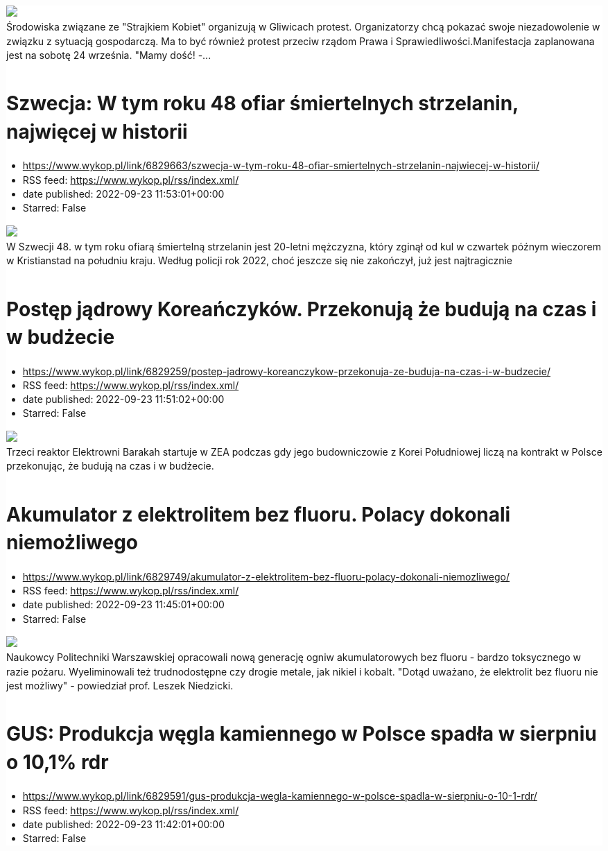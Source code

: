 <img src="https://www.wykop.pl/cdn/c3397993/link_1663927677WEs7Ud1flstiM00jv9933N,w104h74.jpg" /><br />
		 Środowiska związane ze &quot;Strajkiem Kobiet&quot; organizują w Gliwicach protest. Organizatorzy chcą pokazać swoje niezadowolenie w związku z sytuacją gospodarczą. Ma to być również protest przeciw rządom Prawa i Sprawiedliwości.Manifestacja zaplanowana jest na sobotę 24 września. &quot;Mamy dość! -...

# Szwecja: W tym roku 48 ofiar śmiertelnych strzelanin, najwięcej w historii
 - https://www.wykop.pl/link/6829663/szwecja-w-tym-roku-48-ofiar-smiertelnych-strzelanin-najwiecej-w-historii/
 - RSS feed: https://www.wykop.pl/rss/index.xml/
 - date published: 2022-09-23 11:53:01+00:00
 - Starred: False

<img src="https://www.wykop.pl/cdn/c3397993/link_1663925851G0nhM2jT1GFTOTVSMPQXTw,w104h74.jpg" /><br />
		 W Szwecji 48. w tym roku ofiarą śmiertelną strzelanin jest 20-letni mężczyzna, który zginął od kul w czwartek późnym wieczorem w Kristianstad na południu kraju. Według policji rok 2022, choć jeszcze się nie zakończył, już jest najtragicznie

# Postęp jądrowy Koreańczyków. Przekonują że budują na czas i w budżecie
 - https://www.wykop.pl/link/6829259/postep-jadrowy-koreanczykow-przekonuja-ze-buduja-na-czas-i-w-budzecie/
 - RSS feed: https://www.wykop.pl/rss/index.xml/
 - date published: 2022-09-23 11:51:02+00:00
 - Starred: False

<img src="https://www.wykop.pl/cdn/c3397993/link_1663922466TCWT6rzAqdl5vcRREYQ9YD,w104h74.jpg" /><br />
		 Trzeci reaktor Elektrowni Barakah startuje w ZEA podczas gdy jego budowniczowie z Korei Południowej liczą na kontrakt w Polsce przekonując, że budują na czas i w budżecie.

# Akumulator z elektrolitem bez fluoru. Polacy dokonali niemożliwego
 - https://www.wykop.pl/link/6829749/akumulator-z-elektrolitem-bez-fluoru-polacy-dokonali-niemozliwego/
 - RSS feed: https://www.wykop.pl/rss/index.xml/
 - date published: 2022-09-23 11:45:01+00:00
 - Starred: False

<img src="https://www.wykop.pl/cdn/c3397993/link_166392761331aFojiieOm4olLLGrHkGB,w104h74.jpg" /><br />
		 Naukowcy Politechniki Warszawskiej opracowali nową generację ogniw akumulatorowych bez fluoru - bardzo toksycznego w razie pożaru. Wyeliminowali też trudnodostępne czy drogie metale, jak nikiel i kobalt. &quot;Dotąd uważano, że elektrolit bez fluoru nie jest możliwy&quot; - powiedział prof. Leszek Niedzicki.

# GUS: Produkcja węgla kamiennego w Polsce spadła w sierpniu o 10,1% rdr
 - https://www.wykop.pl/link/6829591/gus-produkcja-wegla-kamiennego-w-polsce-spadla-w-sierpniu-o-10-1-rdr/
 - RSS feed: https://www.wykop.pl/rss/index.xml/
 - date published: 2022-09-23 11:42:01+00:00
 - Starred: False
